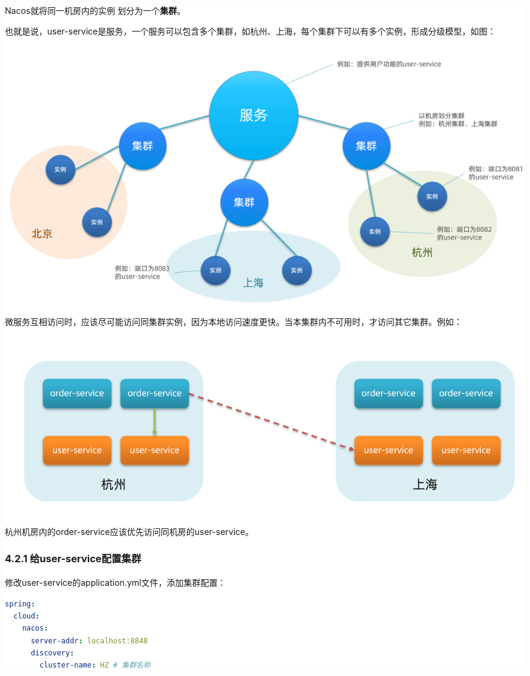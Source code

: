 Nacos就将同一机房内的实例 划分为一个**集群**。

也就是说，user-service是服务，一个服务可以包含多个集群，如杭州、上海，每个集群下可以有多个实例，形成分级模型，如图：

![image-20210713232522531](..\图片\4-01【微服务、Eureka、Ribbon、Nacos】/image-20210713232522531.png)

微服务互相访问时，应该尽可能访问同集群实例，因为本地访问速度更快。当本集群内不可用时，才访问其它集群。例如：

![image-20210713232658928](..\图片\4-01【微服务、Eureka、Ribbon、Nacos】/image-20210713232658928.png)

杭州机房内的order-service应该优先访问同机房的user-service。

### 4.2.1 给user-service配置集群

修改user-service的application.yml文件，添加集群配置：

```yaml
spring:
  cloud:
    nacos:
      server-addr: localhost:8848
      discovery:
        cluster-name: HZ # 集群名称
```

